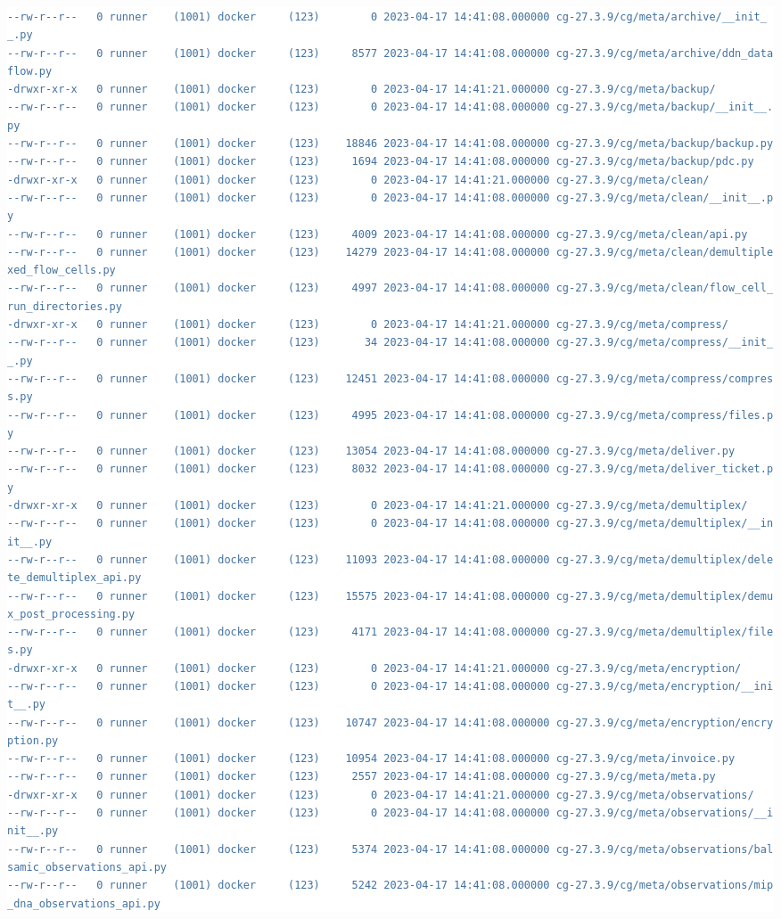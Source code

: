 ```diff
--rw-r--r--   0 runner    (1001) docker     (123)        0 2023-04-17 14:41:08.000000 cg-27.3.9/cg/meta/archive/__init__.py
--rw-r--r--   0 runner    (1001) docker     (123)     8577 2023-04-17 14:41:08.000000 cg-27.3.9/cg/meta/archive/ddn_dataflow.py
-drwxr-xr-x   0 runner    (1001) docker     (123)        0 2023-04-17 14:41:21.000000 cg-27.3.9/cg/meta/backup/
--rw-r--r--   0 runner    (1001) docker     (123)        0 2023-04-17 14:41:08.000000 cg-27.3.9/cg/meta/backup/__init__.py
--rw-r--r--   0 runner    (1001) docker     (123)    18846 2023-04-17 14:41:08.000000 cg-27.3.9/cg/meta/backup/backup.py
--rw-r--r--   0 runner    (1001) docker     (123)     1694 2023-04-17 14:41:08.000000 cg-27.3.9/cg/meta/backup/pdc.py
-drwxr-xr-x   0 runner    (1001) docker     (123)        0 2023-04-17 14:41:21.000000 cg-27.3.9/cg/meta/clean/
--rw-r--r--   0 runner    (1001) docker     (123)        0 2023-04-17 14:41:08.000000 cg-27.3.9/cg/meta/clean/__init__.py
--rw-r--r--   0 runner    (1001) docker     (123)     4009 2023-04-17 14:41:08.000000 cg-27.3.9/cg/meta/clean/api.py
--rw-r--r--   0 runner    (1001) docker     (123)    14279 2023-04-17 14:41:08.000000 cg-27.3.9/cg/meta/clean/demultiplexed_flow_cells.py
--rw-r--r--   0 runner    (1001) docker     (123)     4997 2023-04-17 14:41:08.000000 cg-27.3.9/cg/meta/clean/flow_cell_run_directories.py
-drwxr-xr-x   0 runner    (1001) docker     (123)        0 2023-04-17 14:41:21.000000 cg-27.3.9/cg/meta/compress/
--rw-r--r--   0 runner    (1001) docker     (123)       34 2023-04-17 14:41:08.000000 cg-27.3.9/cg/meta/compress/__init__.py
--rw-r--r--   0 runner    (1001) docker     (123)    12451 2023-04-17 14:41:08.000000 cg-27.3.9/cg/meta/compress/compress.py
--rw-r--r--   0 runner    (1001) docker     (123)     4995 2023-04-17 14:41:08.000000 cg-27.3.9/cg/meta/compress/files.py
--rw-r--r--   0 runner    (1001) docker     (123)    13054 2023-04-17 14:41:08.000000 cg-27.3.9/cg/meta/deliver.py
--rw-r--r--   0 runner    (1001) docker     (123)     8032 2023-04-17 14:41:08.000000 cg-27.3.9/cg/meta/deliver_ticket.py
-drwxr-xr-x   0 runner    (1001) docker     (123)        0 2023-04-17 14:41:21.000000 cg-27.3.9/cg/meta/demultiplex/
--rw-r--r--   0 runner    (1001) docker     (123)        0 2023-04-17 14:41:08.000000 cg-27.3.9/cg/meta/demultiplex/__init__.py
--rw-r--r--   0 runner    (1001) docker     (123)    11093 2023-04-17 14:41:08.000000 cg-27.3.9/cg/meta/demultiplex/delete_demultiplex_api.py
--rw-r--r--   0 runner    (1001) docker     (123)    15575 2023-04-17 14:41:08.000000 cg-27.3.9/cg/meta/demultiplex/demux_post_processing.py
--rw-r--r--   0 runner    (1001) docker     (123)     4171 2023-04-17 14:41:08.000000 cg-27.3.9/cg/meta/demultiplex/files.py
-drwxr-xr-x   0 runner    (1001) docker     (123)        0 2023-04-17 14:41:21.000000 cg-27.3.9/cg/meta/encryption/
--rw-r--r--   0 runner    (1001) docker     (123)        0 2023-04-17 14:41:08.000000 cg-27.3.9/cg/meta/encryption/__init__.py
--rw-r--r--   0 runner    (1001) docker     (123)    10747 2023-04-17 14:41:08.000000 cg-27.3.9/cg/meta/encryption/encryption.py
--rw-r--r--   0 runner    (1001) docker     (123)    10954 2023-04-17 14:41:08.000000 cg-27.3.9/cg/meta/invoice.py
--rw-r--r--   0 runner    (1001) docker     (123)     2557 2023-04-17 14:41:08.000000 cg-27.3.9/cg/meta/meta.py
-drwxr-xr-x   0 runner    (1001) docker     (123)        0 2023-04-17 14:41:21.000000 cg-27.3.9/cg/meta/observations/
--rw-r--r--   0 runner    (1001) docker     (123)        0 2023-04-17 14:41:08.000000 cg-27.3.9/cg/meta/observations/__init__.py
--rw-r--r--   0 runner    (1001) docker     (123)     5374 2023-04-17 14:41:08.000000 cg-27.3.9/cg/meta/observations/balsamic_observations_api.py
--rw-r--r--   0 runner    (1001) docker     (123)     5242 2023-04-17 14:41:08.000000 cg-27.3.9/cg/meta/observations/mip_dna_observations_api.py
```
